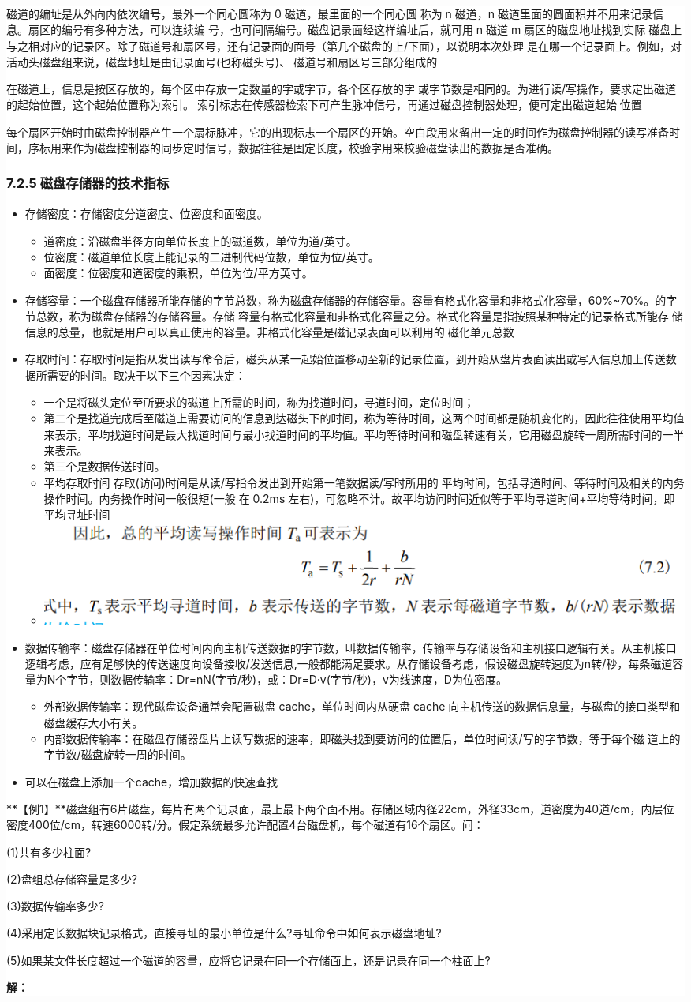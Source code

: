 磁道的编址是从外向内依次编号，最外一个同心圆称为 0 磁道，最里面的一个同心圆 称为 n 磁道，n 磁道里面的圆面积并不用来记录信息。扇区的编号有多种方法，可以连续编 号，也可间隔编号。磁盘记录面经这样编址后，就可用 n 磁道 m 扇区的磁盘地址找到实际 磁盘上与之相对应的记录区。除了磁道号和扇区号，还有记录面的面号（第几个磁盘的上/下面），以说明本次处理 是在哪一个记录面上。例如，对活动头磁盘组来说，磁盘地址是由记录面号(也称磁头号)、 磁道号和扇区号三部分组成的

在磁道上，信息是按区存放的，每个区中存放一定数量的字或字节，各个区存放的字 或字节数是相同的。为进行读/写操作，要求定出磁道的起始位置，这个起始位置称为索引。 索引标志在传感器检索下可产生脉冲信号，再通过磁盘控制器处理，便可定出磁道起始  位置

每个扇区开始时由磁盘控制器产生一个扇标脉冲，它的出现标志一个扇区的开始。空白段用来留出一定的时间作为磁盘控制器的读写准备时间，序标用来作为磁盘控制器的同步定时信号，数据往往是固定长度，校验字用来校验磁盘读出的数据是否准确。

### 7.2.5 磁盘存储器的技术指标

- 存储密度：存储密度分道密度、位密度和面密度。
    - 道密度：沿磁盘半径方向单位长度上的磁道数，单位为道/英寸。
    - 位密度：磁道单位长度上能记录的二进制代码位数，单位为位/英寸。
    - 面密度：位密度和道密度的乘积，单位为位/平方英寸。
- 存储容量：一个磁盘存储器所能存储的字节总数，称为磁盘存储器的存储容量。容量有格式化容量和非格式化容量，60%~70%。的字节总数，称为磁盘存储器的存储容量。存储 容量有格式化容量和非格式化容量之分。格式化容量是指按照某种特定的记录格式所能存 储信息的总量，也就是用户可以真正使用的容量。非格式化容量是磁记录表面可以利用的 磁化单元总数
- 存取时间：存取时间是指从发出读写命令后，磁头从某一起始位置移动至新的记录位置，到开始从盘片表面读出或写入信息加上传送数据所需要的时间。取决于以下三个因素决定：

    - 一个是将磁头定位至所要求的磁道上所需的时间，称为找道时间，寻道时间，定位时间；
    - 第二个是找道完成后至磁道上需要访问的信息到达磁头下的时间，称为等待时间，这两个时间都是随机变化的，因此往往使用平均值来表示，平均找道时间是最大找道时间与最小找道时间的平均值。平均等待时间和磁盘转速有关，它用磁盘旋转一周所需时间的一半来表示。
    - 第三个是数据传送时间。
    - 平均存取时间 存取(访问)时间是从读/写指令发出到开始第一笔数据读/写时所用的 平均时间，包括寻道时间、等待时间及相关的内务操作时间。内务操作时间一般很短(一般 在 0.2ms 左右)，可忽略不计。故平均访问时间近似等于平均寻道时间+平均等待时间，即 平均寻址时间
    - ![image-20220513203348564](res/7.外存与IO/image-20220513203348564.png)
- 数据传输率：磁盘存储器在单位时间内向主机传送数据的字节数，叫数据传输率，传输率与存储设备和主机接口逻辑有关。从主机接口逻辑考虑，应有足够快的传送速度向设备接收/发送信息,一般都能满足要求。从存储设备考虑，假设磁盘旋转速度为n转/秒，每条磁道容量为N个字节，则数据传输率：Dr=nN(字节/秒)，或：Dr=D·v(字节/秒)，v为线速度，D为位密度。
    - 外部数据传输率：现代磁盘设备通常会配置磁盘 cache，单位时间内从硬盘 cache 向主机传送的数据信息量，与磁盘的接口类型和磁盘缓存大小有关。
    - 内部数据传输率：在磁盘存储器盘片上读写数据的速率，即磁头找到要访问的位置后，单位时间读/写的字节数，等于每个磁 道上的字节数/磁盘旋转一周的时间。

- 可以在磁盘上添加一个cache，增加数据的快速查找

**【例1】**磁盘组有6片磁盘，每片有两个记录面，最上最下两个面不用。存储区域内径22cm，外径33cm，道密度为40道/cm，内层位密度400位/cm，转速6000转/分。假定系统最多允许配置4台磁盘机，每个磁道有16个扇区。问：

(1)共有多少柱面?

(2)盘组总存储容量是多少?

(3)数据传输率多少?

(4)采用定长数据块记录格式，直接寻址的最小单位是什么?寻址命令中如何表示磁盘地址?

(5)如果某文件长度超过一个磁道的容量，应将它记录在同一个存储面上，还是记录在同一个柱面上?

**解：**
